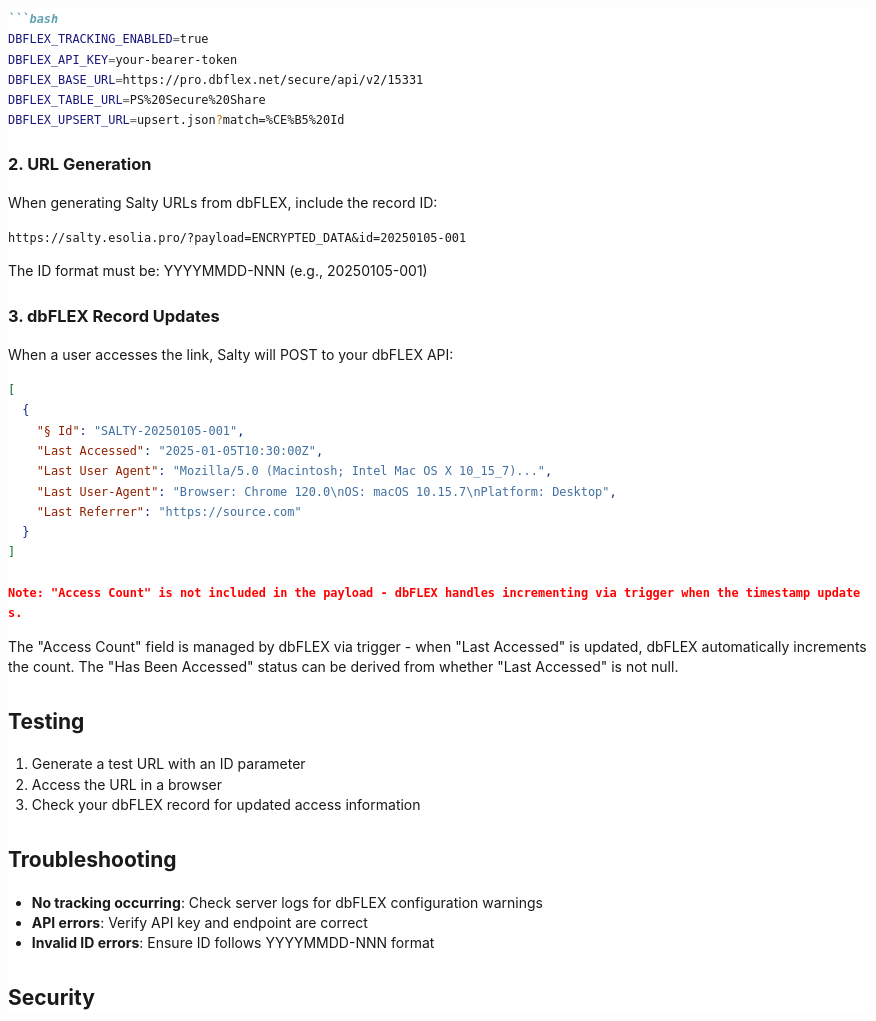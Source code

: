 ```markdown
```bash
DBFLEX_TRACKING_ENABLED=true
DBFLEX_API_KEY=your-bearer-token
DBFLEX_BASE_URL=https://pro.dbflex.net/secure/api/v2/15331
DBFLEX_TABLE_URL=PS%20Secure%20Share
DBFLEX_UPSERT_URL=upsert.json?match=%CE%B5%20Id
```

### 2. URL Generation

When generating Salty URLs from dbFLEX, include the record ID:

```
https://salty.esolia.pro/?payload=ENCRYPTED_DATA&id=20250105-001
```

The ID format must be: YYYYMMDD-NNN (e.g., 20250105-001)

### 3. dbFLEX Record Updates

When a user accesses the link, Salty will POST to your dbFLEX API:

```json
[
  {
    "§ Id": "SALTY-20250105-001",
    "Last Accessed": "2025-01-05T10:30:00Z",
    "Last User Agent": "Mozilla/5.0 (Macintosh; Intel Mac OS X 10_15_7)...",
    "Last User-Agent": "Browser: Chrome 120.0\nOS: macOS 10.15.7\nPlatform: Desktop",
    "Last Referrer": "https://source.com"
  }
]

Note: "Access Count" is not included in the payload - dbFLEX handles incrementing via trigger when the timestamp updates.
```

The "Access Count" field is managed by dbFLEX via trigger - when "Last Accessed" is updated, dbFLEX automatically increments the count. The "Has Been Accessed" status can be derived from whether "Last Accessed" is not null.

## Testing

1. Generate a test URL with an ID parameter
2. Access the URL in a browser
3. Check your dbFLEX record for updated access information

## Troubleshooting

- **No tracking occurring**: Check server logs for dbFLEX configuration warnings
- **API errors**: Verify API key and endpoint are correct
- **Invalid ID errors**: Ensure ID follows YYYYMMDD-NNN format

## Security
